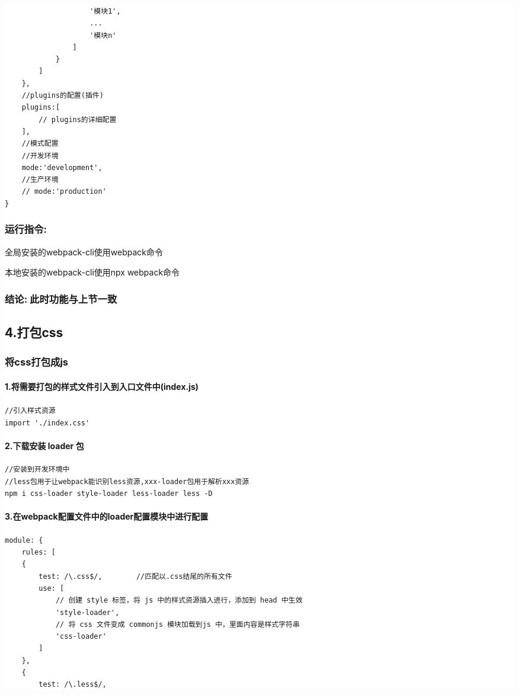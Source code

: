 ```
                    '模块1',
                    ...
                    '模块n'
                ]
            }
        ]
    },
    //plugins的配置(插件)
    plugins:[
        // plugins的详细配置
    ],
    //模式配置
    //开发环境
    mode:'development', 
    //生产环境
    // mode:'production'
}

```

### 运行指令: 

全局安装的webpack-cli使用webpack命令

本地安装的webpack-cli使用npx webpack命令

### 结论: 此时功能与上节一致

## 4.打包css

### 将css打包成js

#### 1.将需要打包的样式文件引入到入口文件中(index.js)

```
//引入样式资源
import './index.css'

```

#### 2.下载安装 loader 包 

```
//安装到开发环境中
//less包用于让webpack能识别less资源,xxx-loader包用于解析xxx资源
npm i css-loader style-loader less-loader less -D

```

#### 3.在webpack配置文件中的loader配置模块中进行配置

```
module: { 
    rules: [ 
    { 
        test: /\.css$/,        //匹配以.css结尾的所有文件 
        use: [ 
            // 创建 style 标签，将 js 中的样式资源插入进行，添加到 head 中生效 
            'style-loader', 
            // 将 css 文件变成 commonjs 模块加载到js 中，里面内容是样式字符串 
            'css-loader' 
        ] 
    },
    { 
        test: /\.less$/, 
```